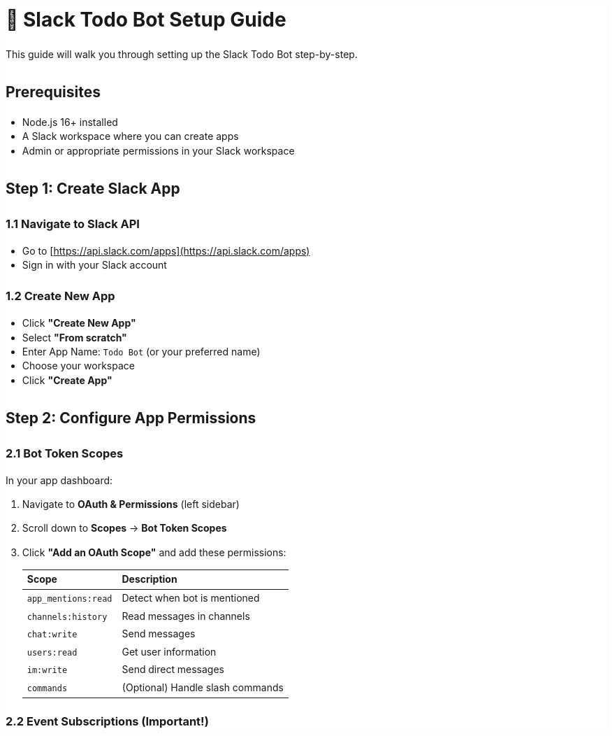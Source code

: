 # 🚀 Slack Todo Bot Setup Guide

This guide will walk you through setting up the Slack Todo Bot step-by-step.

## Prerequisites

- Node.js 16+ installed
- A Slack workspace where you can create apps
- Admin or appropriate permissions in your Slack workspace

## Step 1: Create Slack App

### 1.1 Navigate to Slack API

- Go to [https://api.slack.com/apps](https://api.slack.com/apps)
- Sign in with your Slack account

### 1.2 Create New App

- Click **"Create New App"**
- Select **"From scratch"**
- Enter App Name: `Todo Bot` (or your preferred name)
- Choose your workspace
- Click **"Create App"**

## Step 2: Configure App Permissions

### 2.1 Bot Token Scopes

In your app dashboard:

1. Navigate to **OAuth & Permissions** (left sidebar)
2. Scroll down to **Scopes** → **Bot Token Scopes**
3. Click **"Add an OAuth Scope"** and add these permissions:

   | Scope               | Description                      |
   | ------------------- | -------------------------------- |
   | `app_mentions:read` | Detect when bot is mentioned     |
   | `channels:history`  | Read messages in channels        |
   | `chat:write`        | Send messages                    |
   | `users:read`        | Get user information             |
   | `im:write`          | Send direct messages             |
   | `commands`          | (Optional) Handle slash commands |

### 2.2 Event Subscriptions (Important!)
